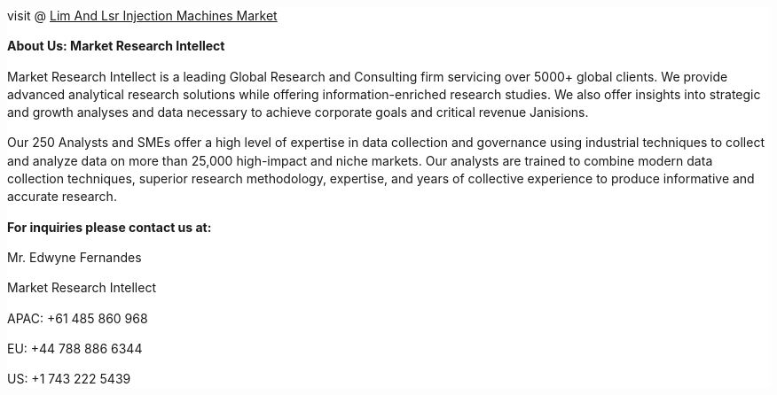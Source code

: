 visit&nbsp;@</strong>&nbsp;</span><span class="font-[700]"><a href="https://www.marketresearchintellect.com/product/global-lim-and-lsr-injection-machines-market-size-forecast/?utm_source=Linkedin&utm_medium=046" target="_blank" data-tracking-control-name="article-ssr-frontend-pulse_little-text-block" data-tracking-will-navigate="" data-test-link="">Lim And Lsr Injection Machines Market</a></span></p><p><strong><span class="font-[700]">About Us: Market Research Intellect</span></strong></p><p><span class="">Market Research Intellect is a leading Global Research and Consulting firm servicing over 5000+ global clients. We provide advanced analytical research solutions while offering information-enriched research studies.&nbsp;</span>We also offer insights into strategic and growth analyses and data necessary to achieve corporate goals and critical revenue Janisions.</p><p><span class="">Our 250 Analysts and SMEs offer a high level of expertise in data collection and governance using industrial techniques to collect and analyze data on more than 25,000 high-impact and niche markets. Our analysts are trained to combine modern data collection techniques, superior research methodology, expertise, and years of collective experience to produce informative and accurate research.</span></p><p><strong>For inquiries please contact us at:</strong></p><p>Mr. Edwyne Fernandes</p><p>Market Research Intellect</p><p>APAC: +61 485 860 968</p><p>EU: +44 788 886 6344</p><p>US: +1 743 222 5439</p>
